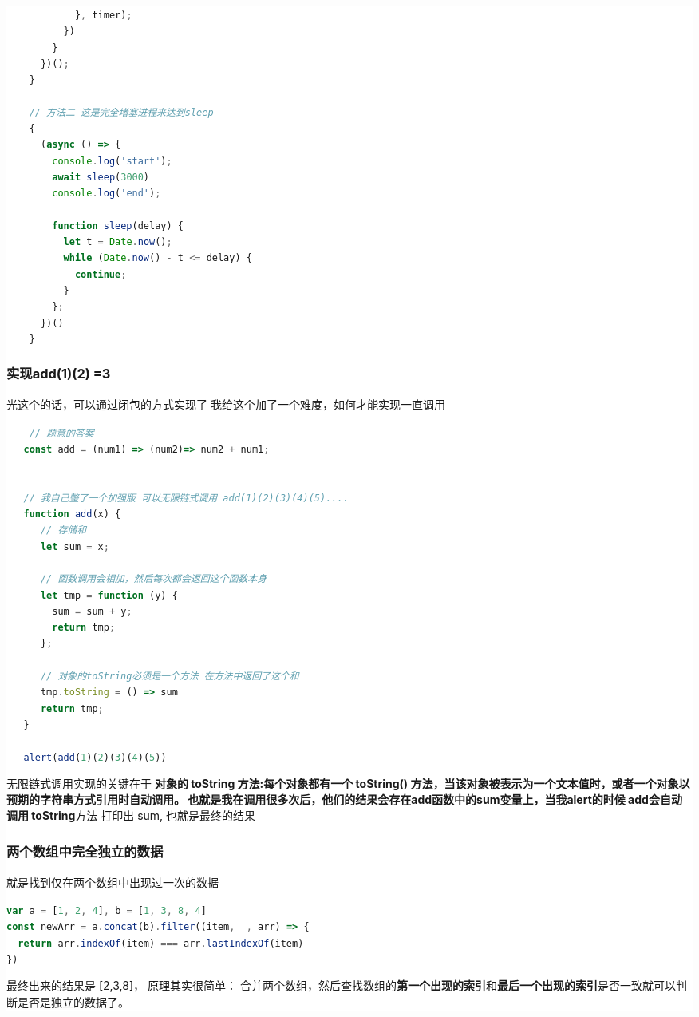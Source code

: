 ```javascript
            }, timer);
          })
        }
      })();
    }

    // 方法二 这是完全堵塞进程来达到sleep
    {
      (async () => {
        console.log('start');
        await sleep(3000)
        console.log('end');

        function sleep(delay) {
          let t = Date.now();
          while (Date.now() - t <= delay) {
            continue;
          }
        };
      })()
    }

```
###  实现add(1)(2) =3
光这个的话，可以通过闭包的方式实现了
我给这个加了一个难度，如何才能实现一直调用
```javascript
    // 题意的答案
   const add = (num1) => (num2)=> num2 + num1;
   
   
   // 我自己整了一个加强版 可以无限链式调用 add(1)(2)(3)(4)(5)....
   function add(x) {
      // 存储和
      let sum = x;
       
      // 函数调用会相加，然后每次都会返回这个函数本身
      let tmp = function (y) {
        sum = sum + y;
        return tmp;
      };
      
      // 对象的toString必须是一个方法 在方法中返回了这个和
      tmp.toString = () => sum
      return tmp;
   }
   
   alert(add(1)(2)(3)(4)(5))

```
无限链式调用实现的关键在于 **对象的 toString 方法:**每个对象都有一个 toString() 方法，当该对象被表示为一个文本值时，或者一个对象以预期的字符串方式引用时自动调用。
也就是我在调用很多次后，他们的结果会存在add函数中的sum变量上，当我alert的时候 add会**自动调用 toString**方法 打印出 sum, 也就是最终的结果
###  两个数组中完全独立的数据
就是找到仅在两个数组中出现过一次的数据
```javascript
var a = [1, 2, 4], b = [1, 3, 8, 4]
const newArr = a.concat(b).filter((item, _, arr) => {
  return arr.indexOf(item) === arr.lastIndexOf(item)
})

```
最终出来的结果是 [2,3,8]， 原理其实很简单： 合并两个数组，然后查找数组的**第一个出现的索引**和**最后一个出现的索引**是否一致就可以判断是否是独立的数据了。